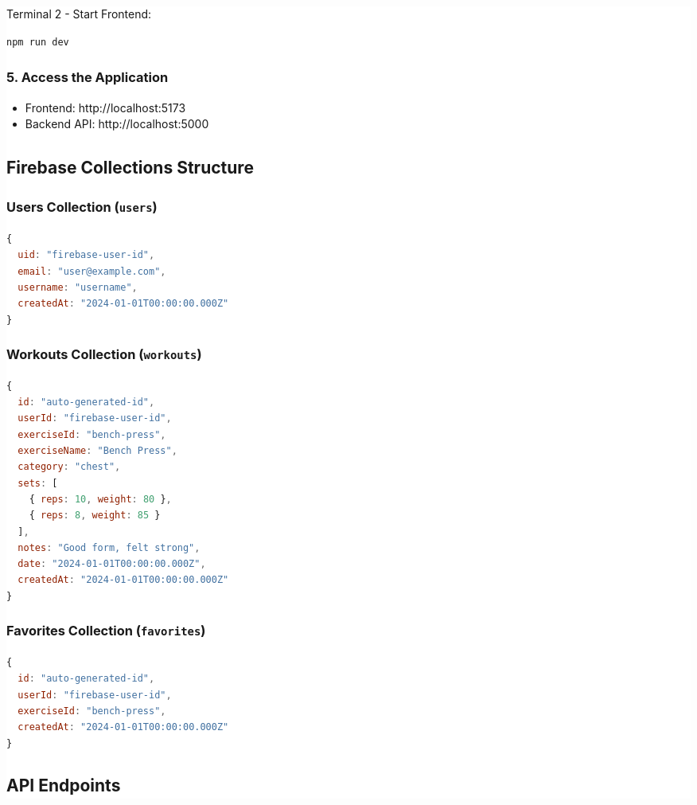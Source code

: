 Terminal 2 - Start Frontend:
```bash
npm run dev
```

### 5. Access the Application

- Frontend: http://localhost:5173
- Backend API: http://localhost:5000

## Firebase Collections Structure

### Users Collection (`users`)
```javascript
{
  uid: "firebase-user-id",
  email: "user@example.com",
  username: "username",
  createdAt: "2024-01-01T00:00:00.000Z"
}
```

### Workouts Collection (`workouts`)
```javascript
{
  id: "auto-generated-id",
  userId: "firebase-user-id",
  exerciseId: "bench-press",
  exerciseName: "Bench Press",
  category: "chest",
  sets: [
    { reps: 10, weight: 80 },
    { reps: 8, weight: 85 }
  ],
  notes: "Good form, felt strong",
  date: "2024-01-01T00:00:00.000Z",
  createdAt: "2024-01-01T00:00:00.000Z"
}
```

### Favorites Collection (`favorites`)
```javascript
{
  id: "auto-generated-id",
  userId: "firebase-user-id",
  exerciseId: "bench-press",
  createdAt: "2024-01-01T00:00:00.000Z"
}
```

## API Endpoints

